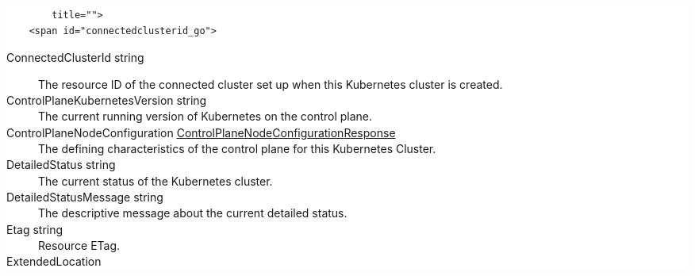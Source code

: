             title="">
        <span id="connectedclusterid_go">
<a data-swiftype-name="resource-property" data-swiftype-type="text" href="#connectedclusterid_go" style="color: inherit; text-decoration: inherit;">Connected<wbr>Cluster<wbr>Id</a>
</span>
        <span class="property-indicator"></span>
        <span class="property-type">string</span>
    </dt>
    <dd>The resource ID of the connected cluster set up when this Kubernetes cluster is created.</dd><dt class="property-"
            title="">
        <span id="controlplanekubernetesversion_go">
<a data-swiftype-name="resource-property" data-swiftype-type="text" href="#controlplanekubernetesversion_go" style="color: inherit; text-decoration: inherit;">Control<wbr>Plane<wbr>Kubernetes<wbr>Version</a>
</span>
        <span class="property-indicator"></span>
        <span class="property-type">string</span>
    </dt>
    <dd>The current running version of Kubernetes on the control plane.</dd><dt class="property-"
            title="">
        <span id="controlplanenodeconfiguration_go">
<a data-swiftype-name="resource-property" data-swiftype-type="text" href="#controlplanenodeconfiguration_go" style="color: inherit; text-decoration: inherit;">Control<wbr>Plane<wbr>Node<wbr>Configuration</a>
</span>
        <span class="property-indicator"></span>
        <span class="property-type"><a href="#controlplanenodeconfigurationresponse">Control<wbr>Plane<wbr>Node<wbr>Configuration<wbr>Response</a></span>
    </dt>
    <dd>The defining characteristics of the control plane for this Kubernetes Cluster.</dd><dt class="property-"
            title="">
        <span id="detailedstatus_go">
<a data-swiftype-name="resource-property" data-swiftype-type="text" href="#detailedstatus_go" style="color: inherit; text-decoration: inherit;">Detailed<wbr>Status</a>
</span>
        <span class="property-indicator"></span>
        <span class="property-type">string</span>
    </dt>
    <dd>The current status of the Kubernetes cluster.</dd><dt class="property-"
            title="">
        <span id="detailedstatusmessage_go">
<a data-swiftype-name="resource-property" data-swiftype-type="text" href="#detailedstatusmessage_go" style="color: inherit; text-decoration: inherit;">Detailed<wbr>Status<wbr>Message</a>
</span>
        <span class="property-indicator"></span>
        <span class="property-type">string</span>
    </dt>
    <dd>The descriptive message about the current detailed status.</dd><dt class="property-"
            title="">
        <span id="etag_go">
<a data-swiftype-name="resource-property" data-swiftype-type="text" href="#etag_go" style="color: inherit; text-decoration: inherit;">Etag</a>
</span>
        <span class="property-indicator"></span>
        <span class="property-type">string</span>
    </dt>
    <dd>Resource ETag.</dd><dt class="property-"
            title="">
        <span id="extendedlocation_go">
<a data-swiftype-name="resource-property" data-swiftype-type="text" href="#extendedlocation_go" style="color: inherit; text-decoration: inherit;">Extended<wbr>Location</a>
</span>